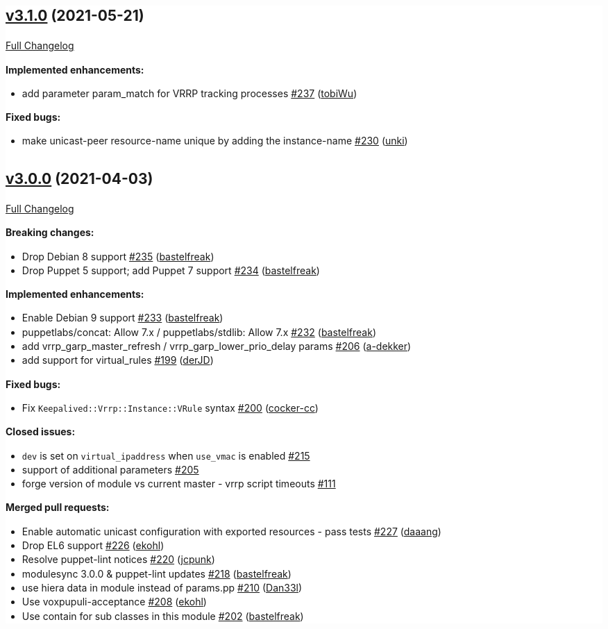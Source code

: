 ## [v3.1.0](https://github.com/voxpupuli/puppet-keepalived/tree/v3.1.0) (2021-05-21)

[Full Changelog](https://github.com/voxpupuli/puppet-keepalived/compare/v3.0.0...v3.1.0)

**Implemented enhancements:**

- add parameter param\_match for VRRP tracking processes [\#237](https://github.com/voxpupuli/puppet-keepalived/pull/237) ([tobiWu](https://github.com/tobiWu))

**Fixed bugs:**

- make unicast-peer resource-name unique by adding the instance-name [\#230](https://github.com/voxpupuli/puppet-keepalived/pull/230) ([unki](https://github.com/unki))

## [v3.0.0](https://github.com/voxpupuli/puppet-keepalived/tree/v3.0.0) (2021-04-03)

[Full Changelog](https://github.com/voxpupuli/puppet-keepalived/compare/v2.2.0...v3.0.0)

**Breaking changes:**

- Drop Debian 8 support [\#235](https://github.com/voxpupuli/puppet-keepalived/pull/235) ([bastelfreak](https://github.com/bastelfreak))
- Drop Puppet 5 support; add Puppet 7 support [\#234](https://github.com/voxpupuli/puppet-keepalived/pull/234) ([bastelfreak](https://github.com/bastelfreak))

**Implemented enhancements:**

- Enable Debian 9 support [\#233](https://github.com/voxpupuli/puppet-keepalived/pull/233) ([bastelfreak](https://github.com/bastelfreak))
- puppetlabs/concat: Allow 7.x / puppetlabs/stdlib: Allow 7.x [\#232](https://github.com/voxpupuli/puppet-keepalived/pull/232) ([bastelfreak](https://github.com/bastelfreak))
- add vrrp\_garp\_master\_refresh / vrrp\_garp\_lower\_prio\_delay params [\#206](https://github.com/voxpupuli/puppet-keepalived/pull/206) ([a-dekker](https://github.com/a-dekker))
- add support for virtual\_rules [\#199](https://github.com/voxpupuli/puppet-keepalived/pull/199) ([derJD](https://github.com/derJD))

**Fixed bugs:**

- Fix `Keepalived::Vrrp::Instance::VRule` syntax [\#200](https://github.com/voxpupuli/puppet-keepalived/pull/200) ([cocker-cc](https://github.com/cocker-cc))

**Closed issues:**

- `dev` is set on `virtual_ipaddress` when `use_vmac` is enabled [\#215](https://github.com/voxpupuli/puppet-keepalived/issues/215)
- support of additional parameters [\#205](https://github.com/voxpupuli/puppet-keepalived/issues/205)
- forge version of module vs current master - vrrp script timeouts [\#111](https://github.com/voxpupuli/puppet-keepalived/issues/111)

**Merged pull requests:**

- Enable automatic unicast configuration with exported resources - pass tests [\#227](https://github.com/voxpupuli/puppet-keepalived/pull/227) ([daaang](https://github.com/daaang))
- Drop EL6 support [\#226](https://github.com/voxpupuli/puppet-keepalived/pull/226) ([ekohl](https://github.com/ekohl))
- Resolve puppet-lint notices [\#220](https://github.com/voxpupuli/puppet-keepalived/pull/220) ([jcpunk](https://github.com/jcpunk))
- modulesync 3.0.0 & puppet-lint updates [\#218](https://github.com/voxpupuli/puppet-keepalived/pull/218) ([bastelfreak](https://github.com/bastelfreak))
- use hiera data in module instead of params.pp [\#210](https://github.com/voxpupuli/puppet-keepalived/pull/210) ([Dan33l](https://github.com/Dan33l))
- Use voxpupuli-acceptance [\#208](https://github.com/voxpupuli/puppet-keepalived/pull/208) ([ekohl](https://github.com/ekohl))
- Use contain for sub classes in this module [\#202](https://github.com/voxpupuli/puppet-keepalived/pull/202) ([bastelfreak](https://github.com/bastelfreak))
